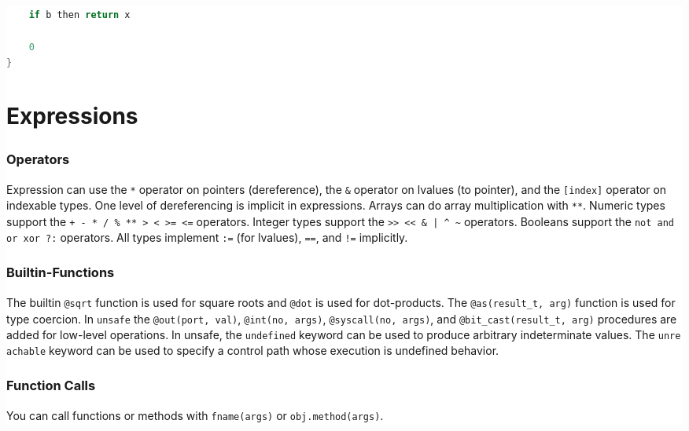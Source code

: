 ```rust
	if b then return x

	0
}
```
# Expressions
### Operators
Expression can use the `*` operator on pointers (dereference), the `&` operator on lvalues (to pointer), and the `[index]` operator on indexable types. One level of dereferencing is implicit in expressions. Arrays can do array multiplication with `**`. Numeric types support the `+ - * / % ** > < >= <=` operators. Integer types support the `>> << & | ^ ~` operators. Booleans support the `not and or xor ?:` operators. All types implement `:=` (for lvalues), `==`, and `!=` implicitly.
### Builtin-Functions
The builtin `@sqrt` function is used for square roots and `@dot` is used for dot-products. The `@as(result_t, arg)` function is used for type coercion. In `unsafe` the `@out(port, val)`, `@int(no, args)`, `@syscall(no, args)`, and `@bit_cast(result_t, arg)` procedures are added for low-level operations. In unsafe, the `undefined` keyword can be used to produce arbitrary indeterminate values. The `unreachable` keyword can be used to specify a control path whose execution is undefined behavior.
### Function Calls
You can call functions or methods with `fname(args)` or `obj.method(args)`.